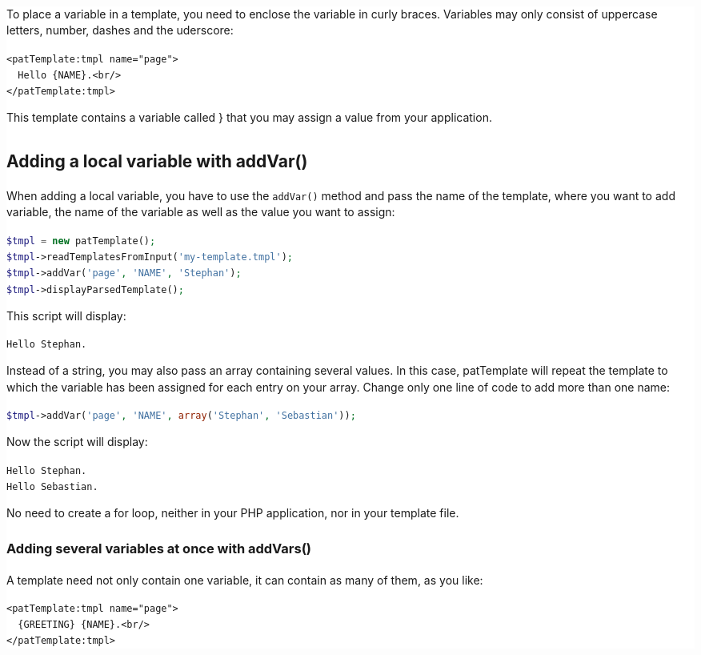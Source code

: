 To place a variable in a template, you need to enclose the variable in
curly braces. Variables may only consist of uppercase letters, number,
dashes and the uderscore:

```xhtml
<patTemplate:tmpl name="page">
  Hello {NAME}.<br/>
</patTemplate:tmpl>
```

This template contains a variable called } that you may assign a value
from your application.

## Adding a local variable with addVar()

When adding a local variable, you have to use the `addVar()` method and pass the
name of the template, where you want to add variable, the name of the
variable as well as the value you want to assign:

```php
$tmpl = new patTemplate();
$tmpl->readTemplatesFromInput('my-template.tmpl');
$tmpl->addVar('page', 'NAME', 'Stephan');
$tmpl->displayParsedTemplate();
```
This script will display:

```
Hello Stephan.
```

Instead of a string, you may also pass an array containing several
values. In this case, patTemplate will repeat the template to which the
variable has been assigned for each entry on your array. Change only one
line of code to add more than one name:

```php
$tmpl->addVar('page', 'NAME', array('Stephan', 'Sebastian'));
```
Now the script will display:

```
Hello Stephan.
Hello Sebastian.
```

No need to create a for loop, neither in your PHP application, nor in
your template file.

### Adding several variables at once with addVars()

A template need not only contain one variable, it can contain as many of
them, as you like:

```xhtml
<patTemplate:tmpl name="page">
  {GREETING} {NAME}.<br/>
</patTemplate:tmpl>
```

